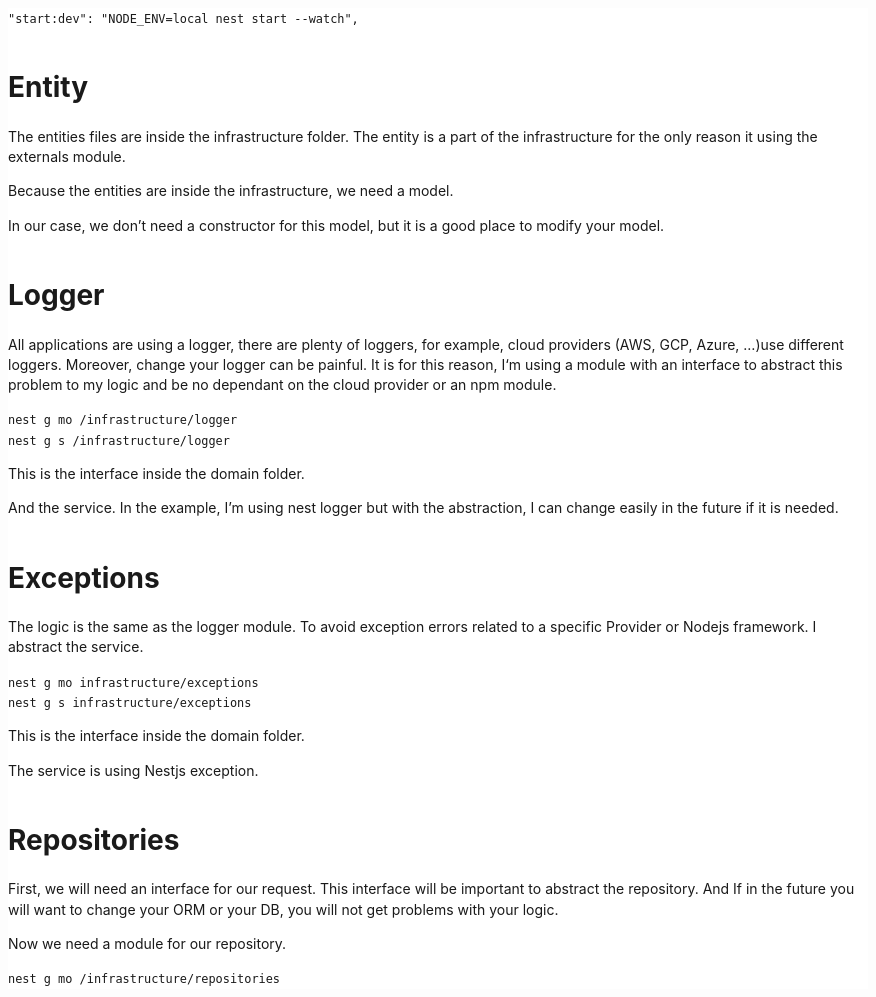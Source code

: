 ```
"start:dev": "NODE_ENV=local nest start --watch",
```

# Entity

The entities files are inside the infrastructure folder. The entity is a part of the infrastructure for the only reason it using the externals module.

Because the entities are inside the infrastructure, we need a model.

In our case, we don’t need a constructor for this model, but it is a good place to modify your model.

# Logger

All applications are using a logger, there are plenty of loggers, for example, cloud providers (AWS, GCP, Azure, …)use different loggers. Moreover, change your logger can be painful. It is for this reason, I‘m using a module with an interface to abstract this problem to my logic and be no dependant on the cloud provider or an npm module.

```
nest g mo /infrastructure/logger
nest g s /infrastructure/logger
```

This is the interface inside the domain folder.

And the service. In the example, I’m using nest logger but with the abstraction, I can change easily in the future if it is needed.

# Exceptions

The logic is the same as the logger module. To avoid exception errors related to a specific Provider or Nodejs framework. I abstract the service.

```
nest g mo infrastructure/exceptions
nest g s infrastructure/exceptions
```

This is the interface inside the domain folder.

The service is using Nestjs exception.

# Repositories

First, we will need an interface for our request. This interface will be important to abstract the repository. And If in the future you will want to change your ORM or your DB, you will not get problems with your logic.

Now we need a module for our repository.

```
nest g mo /infrastructure/repositories
```
